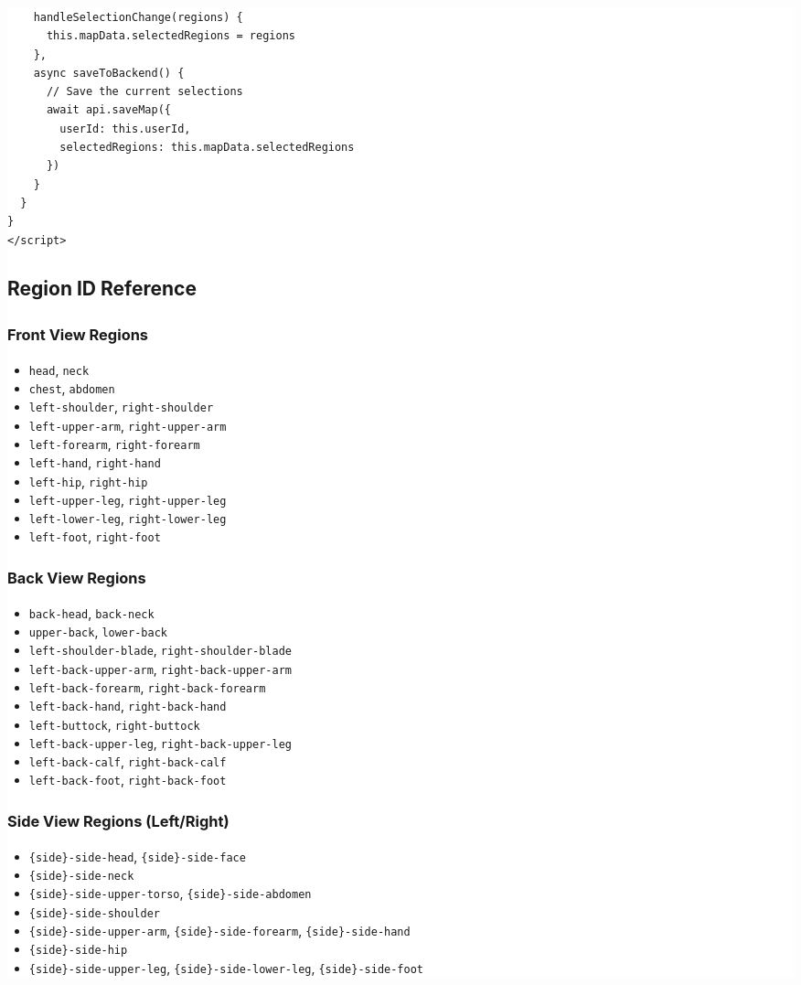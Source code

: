 ```vue
    handleSelectionChange(regions) {
      this.mapData.selectedRegions = regions
    },
    async saveToBackend() {
      // Save the current selections
      await api.saveMap({
        userId: this.userId,
        selectedRegions: this.mapData.selectedRegions
      })
    }
  }
}
</script>
```

## Region ID Reference

### Front View Regions
- `head`, `neck`
- `chest`, `abdomen`
- `left-shoulder`, `right-shoulder`
- `left-upper-arm`, `right-upper-arm`
- `left-forearm`, `right-forearm`
- `left-hand`, `right-hand`
- `left-hip`, `right-hip`
- `left-upper-leg`, `right-upper-leg`
- `left-lower-leg`, `right-lower-leg`
- `left-foot`, `right-foot`

### Back View Regions
- `back-head`, `back-neck`
- `upper-back`, `lower-back`
- `left-shoulder-blade`, `right-shoulder-blade`
- `left-back-upper-arm`, `right-back-upper-arm`
- `left-back-forearm`, `right-back-forearm`
- `left-back-hand`, `right-back-hand`
- `left-buttock`, `right-buttock`
- `left-back-upper-leg`, `right-back-upper-leg`
- `left-back-calf`, `right-back-calf`
- `left-back-foot`, `right-back-foot`

### Side View Regions (Left/Right)
- `{side}-side-head`, `{side}-side-face`
- `{side}-side-neck`
- `{side}-side-upper-torso`, `{side}-side-abdomen`
- `{side}-side-shoulder`
- `{side}-side-upper-arm`, `{side}-side-forearm`, `{side}-side-hand`
- `{side}-side-hip`
- `{side}-side-upper-leg`, `{side}-side-lower-leg`, `{side}-side-foot`
